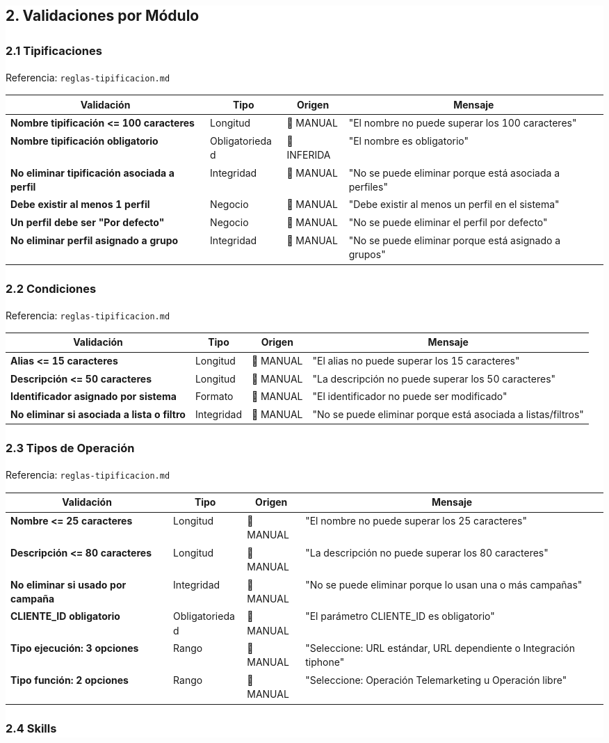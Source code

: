 ## 2. Validaciones por Módulo

### 2.1 Tipificaciones

Referencia: `reglas-tipificacion.md`

| Validación | Tipo | Origen | Mensaje |
|------------|------|--------|---------|
| **Nombre tipificación <= 100 caracteres** | Longitud | 📘 MANUAL | "El nombre no puede superar los 100 caracteres" |
| **Nombre tipificación obligatorio** | Obligatoriedad | 🧠 INFERIDA | "El nombre es obligatorio" |
| **No eliminar tipificación asociada a perfil** | Integridad | 📘 MANUAL | "No se puede eliminar porque está asociada a perfiles" |
| **Debe existir al menos 1 perfil** | Negocio | 📘 MANUAL | "Debe existir al menos un perfil en el sistema" |
| **Un perfil debe ser "Por defecto"** | Negocio | 📘 MANUAL | "No se puede eliminar el perfil por defecto" |
| **No eliminar perfil asignado a grupo** | Integridad | 📘 MANUAL | "No se puede eliminar porque está asignado a grupos" |

### 2.2 Condiciones

Referencia: `reglas-tipificacion.md`

| Validación | Tipo | Origen | Mensaje |
|------------|------|--------|---------|
| **Alias <= 15 caracteres** | Longitud | 📘 MANUAL | "El alias no puede superar los 15 caracteres" |
| **Descripción <= 50 caracteres** | Longitud | 📘 MANUAL | "La descripción no puede superar los 50 caracteres" |
| **Identificador asignado por sistema** | Formato | 📘 MANUAL | "El identificador no puede ser modificado" |
| **No eliminar si asociada a lista o filtro** | Integridad | 📘 MANUAL | "No se puede eliminar porque está asociada a listas/filtros" |

### 2.3 Tipos de Operación

Referencia: `reglas-tipificacion.md`

| Validación | Tipo | Origen | Mensaje |
|------------|------|--------|---------|
| **Nombre <= 25 caracteres** | Longitud | 📘 MANUAL | "El nombre no puede superar los 25 caracteres" |
| **Descripción <= 80 caracteres** | Longitud | 📘 MANUAL | "La descripción no puede superar los 80 caracteres" |
| **No eliminar si usado por campaña** | Integridad | 📘 MANUAL | "No se puede eliminar porque lo usan una o más campañas" |
| **CLIENTE_ID obligatorio** | Obligatoriedad | 📘 MANUAL | "El parámetro CLIENTE_ID es obligatorio" |
| **Tipo ejecución: 3 opciones** | Rango | 📘 MANUAL | "Seleccione: URL estándar, URL dependiente o Integración tiphone" |
| **Tipo función: 2 opciones** | Rango | 📘 MANUAL | "Seleccione: Operación Telemarketing u Operación libre" |

### 2.4 Skills
